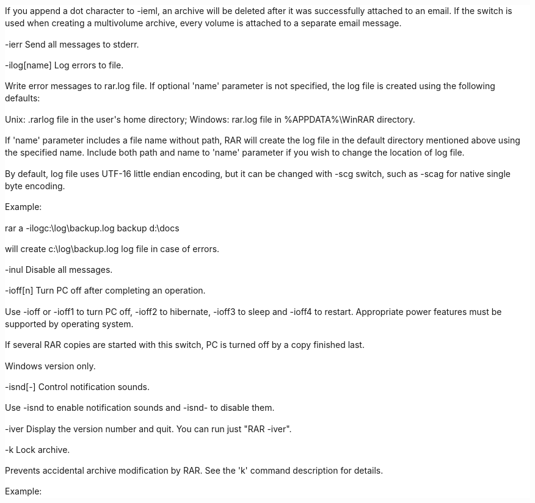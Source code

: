 If you append a dot character to -ieml, an archive will be
deleted after it was successfully attached to an email.
If the switch is used when creating a multivolume archive,
every volume is attached to a separate email message.

-ierr   Send all messages to stderr.

-ilog[name]
Log errors to file.

Write error messages to rar.log file. If optional 'name'
parameter is not specified, the log file is created
using the following defaults:

Unix:    .rarlog file in the user's home directory;
Windows: rar.log file in %APPDATA%\WinRAR directory.

If 'name' parameter includes a file name without path,
RAR will create the log file in the default directory
mentioned above using the specified name. Include both path
and name to 'name' parameter if you wish to change
the location of log file.

By default, log file uses UTF-16 little endian encoding,
but it can be changed with -sc<charset>g switch, such as -scag
for native single byte encoding.

Example:

rar a -ilogc:\log\backup.log backup d:\docs

will create c:\log\backup.log log file in case of errors.

-inul   Disable all messages.

-ioff[n]
Turn PC off after completing an operation.

Use -ioff or -ioff1 to turn PC off, -ioff2 to hibernate,
-ioff3 to sleep and -ioff4 to restart. Appropriate power features
must be supported by operating system.

If several RAR copies are started with this switch,
PC is turned off by a copy finished last.

Windows version only.

-isnd[-]
Control notification sounds.

Use -isnd to enable notification sounds and -isnd- to disable them.

-iver   Display the version number and quit. You can run just "RAR -iver".

-k      Lock archive.

Prevents accidental archive modification by RAR.
See the 'k' command description for details.

Example:
